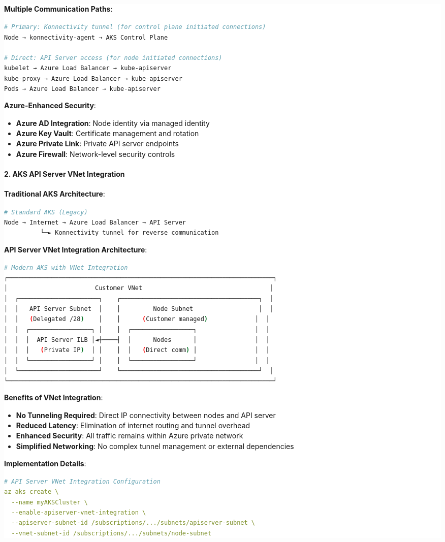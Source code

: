**Multiple Communication Paths**:
```bash
# Primary: Konnectivity tunnel (for control plane initiated connections)
Node → konnectivity-agent → AKS Control Plane

# Direct: API Server access (for node initiated connections)  
kubelet → Azure Load Balancer → kube-apiserver
kube-proxy → Azure Load Balancer → kube-apiserver
Pods → Azure Load Balancer → kube-apiserver
```

**Azure-Enhanced Security**:
- **Azure AD Integration**: Node identity via managed identity
- **Azure Key Vault**: Certificate management and rotation
- **Azure Private Link**: Private API server endpoints
- **Azure Firewall**: Network-level security controls

#### 2. AKS API Server VNet Integration

**Traditional AKS Architecture**:
```bash
# Standard AKS (Legacy)
Node → Internet → Azure Load Balancer → API Server
          └─► Konnectivity tunnel for reverse communication
```

**API Server VNet Integration Architecture**:
```bash
# Modern AKS with VNet Integration
┌─────────────────────────────────────────────────────────────────────────┐
│                        Customer VNet                                   │
│  ┌──────────────────────┐    ┌──────────────────────────────────────┐  │
│  │   API Server Subnet  │    │         Node Subnet                  │  │
│  │   (Delegated /28)    │    │      (Customer managed)             │  │
│  │  ┌─────────────────┐ │    │  ┌─────────────────┐                │  │
│  │  │  API Server ILB │◄┼────┤  │      Nodes      │                │  │
│  │  │   (Private IP)  │ │    │  │   (Direct comm) │                │  │
│  │  └─────────────────┘ │    │  └─────────────────┘                │  │
│  └──────────────────────┘    └──────────────────────────────────────┘  │
└─────────────────────────────────────────────────────────────────────────┘
```

**Benefits of VNet Integration**:
- **No Tunneling Required**: Direct IP connectivity between nodes and API server
- **Reduced Latency**: Elimination of internet routing and tunnel overhead  
- **Enhanced Security**: All traffic remains within Azure private network
- **Simplified Networking**: No complex tunnel management or external dependencies

**Implementation Details**:
```yaml
# API Server VNet Integration Configuration
az aks create \
  --name myAKSCluster \
  --enable-apiserver-vnet-integration \
  --apiserver-subnet-id /subscriptions/.../subnets/apiserver-subnet \
  --vnet-subnet-id /subscriptions/.../subnets/node-subnet
```
